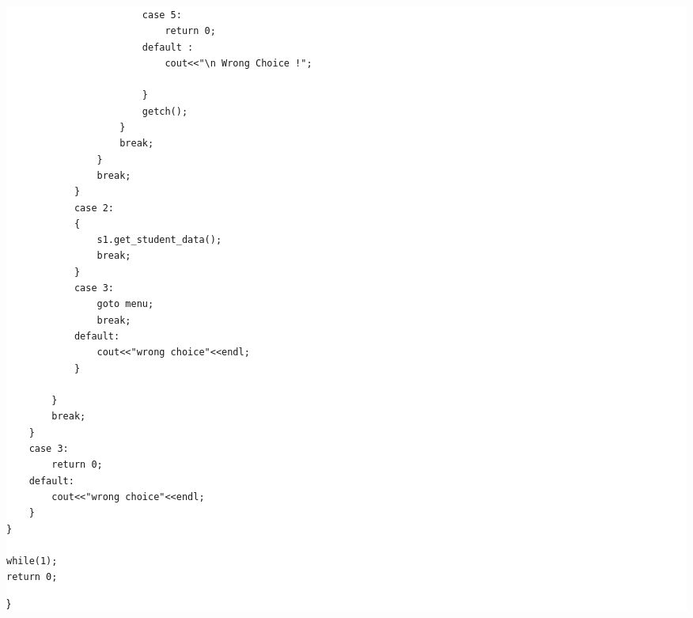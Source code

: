                             case 5:
                                return 0;
                            default :
                                cout<<"\n Wrong Choice !";

                            }
                            getch();
                        }
                        break;
                    }
                    break;
                }
                case 2:
                {
                    s1.get_student_data();
                    break;
                }
                case 3:
                    goto menu;
                    break;
                default:
                    cout<<"wrong choice"<<endl;
                }

            }
            break;
        }
        case 3:
            return 0;
        default:
            cout<<"wrong choice"<<endl;
        }
    }

    while(1);
    return 0;
}
